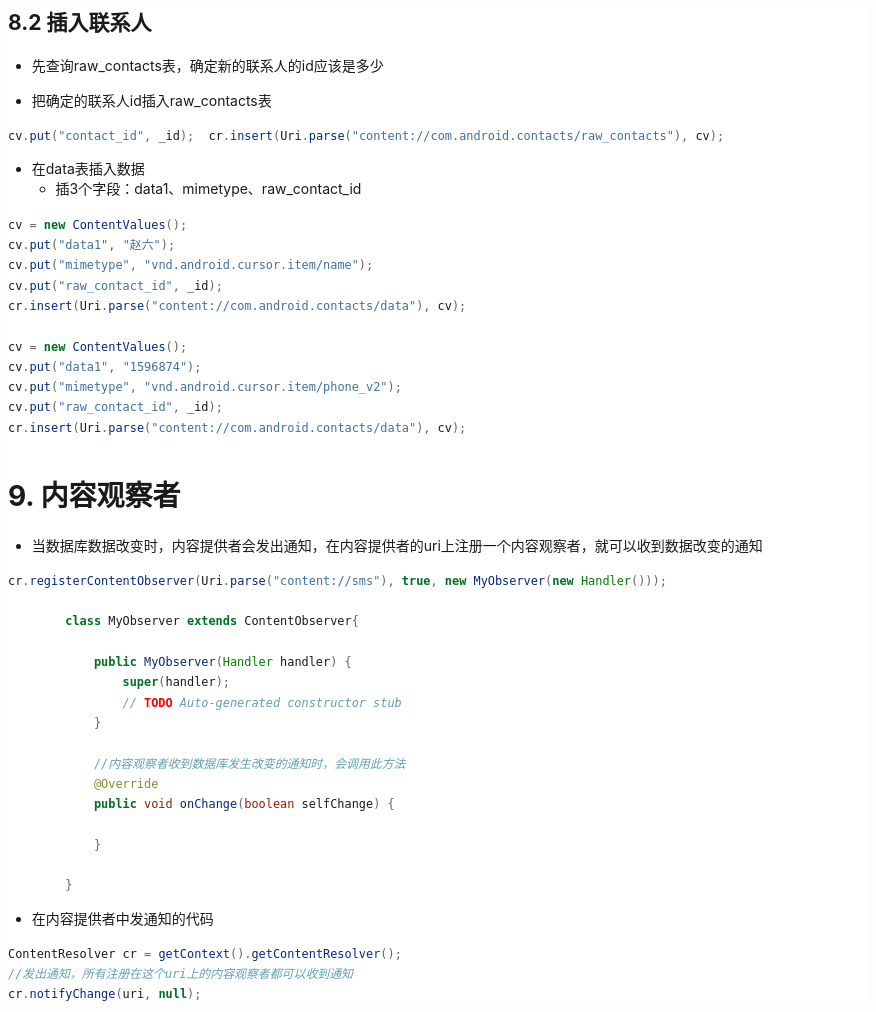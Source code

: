 ```java
```

## 8.2 插入联系人
-  先查询raw\_contacts表，确定新的联系人的id应该是多少
* 把确定的联系人id插入raw\_contacts表

```java
cv.put("contact_id", _id);	cr.insert(Uri.parse("content://com.android.contacts/raw_contacts"), cv);
```

- 在data表插入数据
  - 插3个字段：data1、mimetype、raw\_contact_id
```java
cv = new ContentValues();
cv.put("data1", "赵六");
cv.put("mimetype", "vnd.android.cursor.item/name");
cv.put("raw_contact_id", _id);
cr.insert(Uri.parse("content://com.android.contacts/data"), cv);

cv = new ContentValues();
cv.put("data1", "1596874");
cv.put("mimetype", "vnd.android.cursor.item/phone_v2");
cv.put("raw_contact_id", _id);
cr.insert(Uri.parse("content://com.android.contacts/data"), cv);
```

# 9. 内容观察者
- 当数据库数据改变时，内容提供者会发出通知，在内容提供者的uri上注册一个内容观察者，就可以收到数据改变的通知

```java
cr.registerContentObserver(Uri.parse("content://sms"), true, new MyObserver(new Handler()));
		
		class MyObserver extends ContentObserver{

			public MyObserver(Handler handler) {
				super(handler);
				// TODO Auto-generated constructor stub
			}
	
			//内容观察者收到数据库发生改变的通知时，会调用此方法
			@Override
			public void onChange(boolean selfChange) {

			}
		
		}
```

- 在内容提供者中发通知的代码

```java
ContentResolver cr = getContext().getContentResolver();
//发出通知，所有注册在这个uri上的内容观察者都可以收到通知
cr.notifyChange(uri, null);
```
